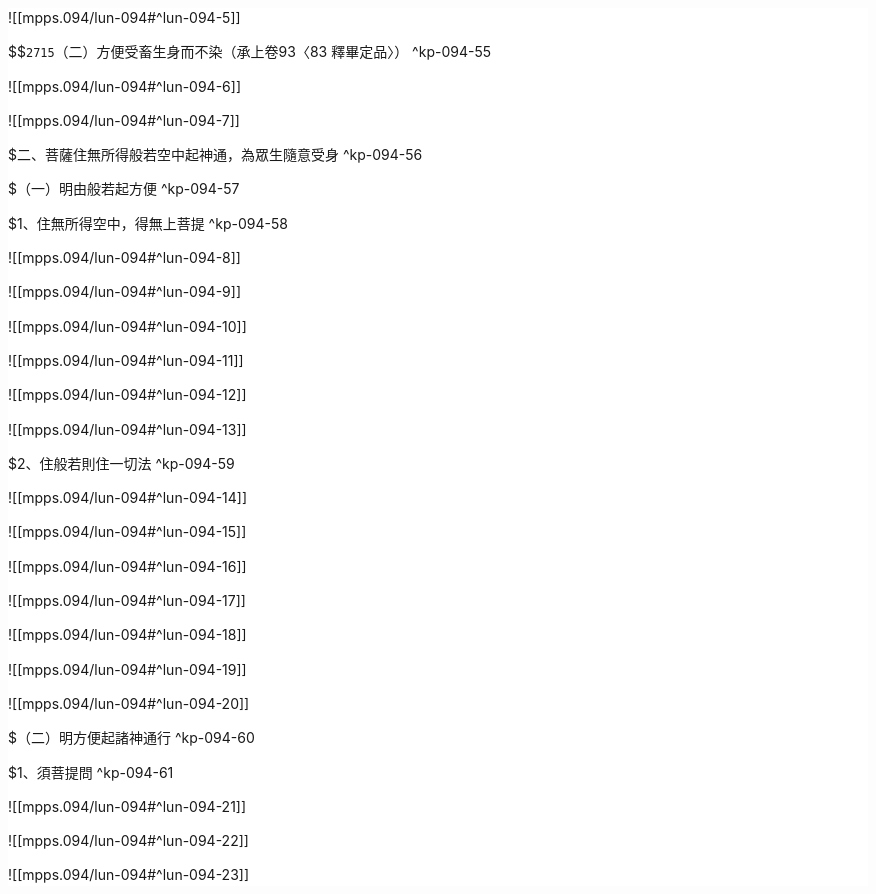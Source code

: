 ![[mpps.094/lun-094#^lun-094-5]]

 $$`2715`（二）方便受畜生身而不染（承上卷93〈83 釋畢定品〉） ^kp-094-55

![[mpps.094/lun-094#^lun-094-6]]

![[mpps.094/lun-094#^lun-094-7]]

 $二、菩薩住無所得般若空中起神通，為眾生隨意受身 ^kp-094-56

 $（一）明由般若起方便 ^kp-094-57

 $1、住無所得空中，得無上菩提 ^kp-094-58

![[mpps.094/lun-094#^lun-094-8]]

![[mpps.094/lun-094#^lun-094-9]]

![[mpps.094/lun-094#^lun-094-10]]

![[mpps.094/lun-094#^lun-094-11]]

![[mpps.094/lun-094#^lun-094-12]]

![[mpps.094/lun-094#^lun-094-13]]

 $2、住般若則住一切法 ^kp-094-59

![[mpps.094/lun-094#^lun-094-14]]

![[mpps.094/lun-094#^lun-094-15]]

![[mpps.094/lun-094#^lun-094-16]]

![[mpps.094/lun-094#^lun-094-17]]

![[mpps.094/lun-094#^lun-094-18]]

![[mpps.094/lun-094#^lun-094-19]]

![[mpps.094/lun-094#^lun-094-20]]

 $（二）明方便起諸神通行 ^kp-094-60

 $1、須菩提問 ^kp-094-61

![[mpps.094/lun-094#^lun-094-21]]

![[mpps.094/lun-094#^lun-094-22]]

![[mpps.094/lun-094#^lun-094-23]]

